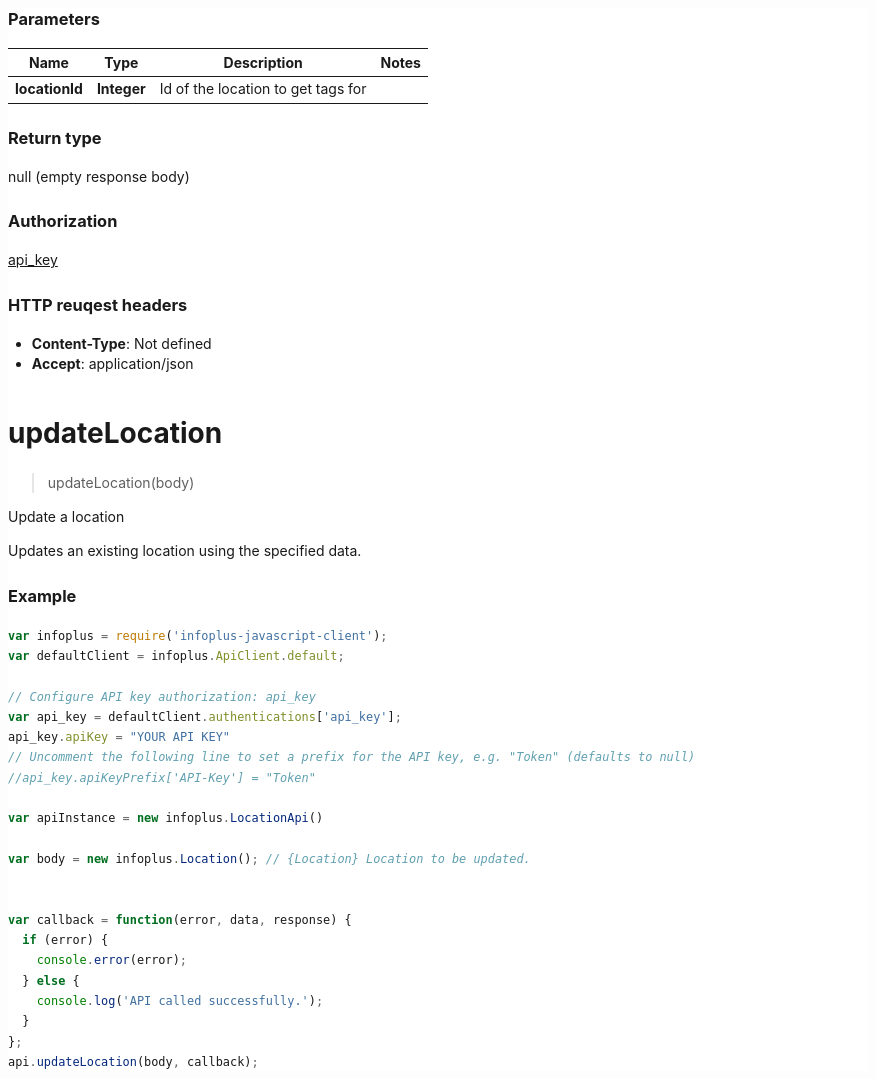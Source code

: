 ### Parameters

Name | Type | Description  | Notes
------------- | ------------- | ------------- | -------------
 **locationId** | **Integer**| Id of the location to get tags for | 

### Return type

null (empty response body)

### Authorization

[api_key](../README.md#api_key)

### HTTP reuqest headers

 - **Content-Type**: Not defined
 - **Accept**: application/json

<a name="updateLocation"></a>
# **updateLocation**
> updateLocation(body)

Update a location

Updates an existing location using the specified data.

### Example
```javascript
var infoplus = require('infoplus-javascript-client');
var defaultClient = infoplus.ApiClient.default;

// Configure API key authorization: api_key
var api_key = defaultClient.authentications['api_key'];
api_key.apiKey = "YOUR API KEY"
// Uncomment the following line to set a prefix for the API key, e.g. "Token" (defaults to null)
//api_key.apiKeyPrefix['API-Key'] = "Token"

var apiInstance = new infoplus.LocationApi()

var body = new infoplus.Location(); // {Location} Location to be updated.


var callback = function(error, data, response) {
  if (error) {
    console.error(error);
  } else {
    console.log('API called successfully.');
  }
};
api.updateLocation(body, callback);
```
